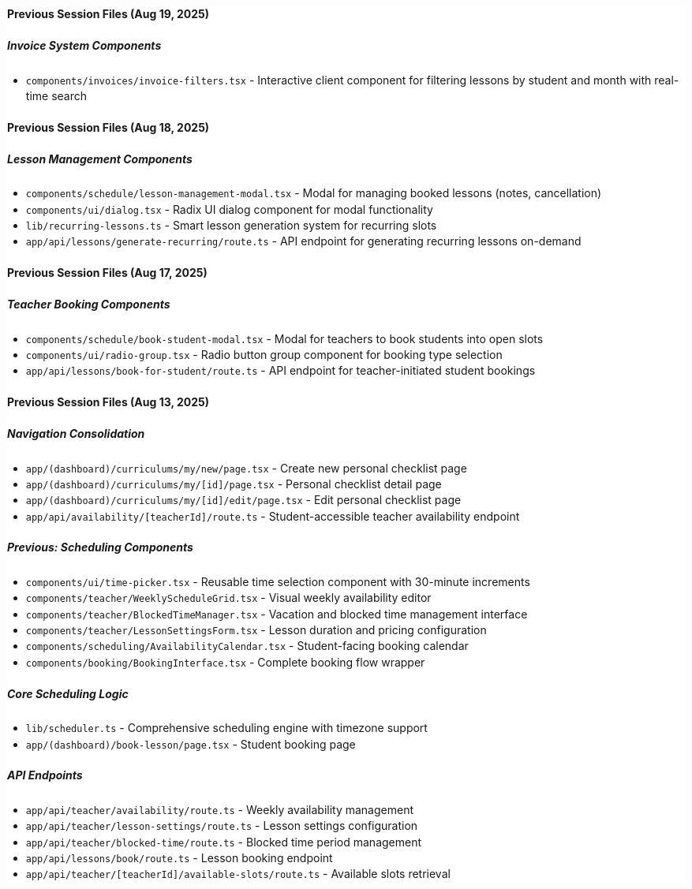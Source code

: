#### **Previous Session Files (Aug 19, 2025)**

##### **Invoice System Components**

- `components/invoices/invoice-filters.tsx` - Interactive client component for filtering lessons by student and month with real-time search

#### **Previous Session Files (Aug 18, 2025)**

##### **Lesson Management Components**

- `components/schedule/lesson-management-modal.tsx` - Modal for managing booked lessons (notes, cancellation)
- `components/ui/dialog.tsx` - Radix UI dialog component for modal functionality
- `lib/recurring-lessons.ts` - Smart lesson generation system for recurring slots
- `app/api/lessons/generate-recurring/route.ts` - API endpoint for generating recurring lessons on-demand

#### **Previous Session Files (Aug 17, 2025)**

##### **Teacher Booking Components**

- `components/schedule/book-student-modal.tsx` - Modal for teachers to book students into open slots
- `components/ui/radio-group.tsx` - Radio button group component for booking type selection
- `app/api/lessons/book-for-student/route.ts` - API endpoint for teacher-initiated student bookings

#### **Previous Session Files (Aug 13, 2025)**

##### **Navigation Consolidation**

- `app/(dashboard)/curriculums/my/new/page.tsx` - Create new personal checklist page
- `app/(dashboard)/curriculums/my/[id]/page.tsx` - Personal checklist detail page
- `app/(dashboard)/curriculums/my/[id]/edit/page.tsx` - Edit personal checklist page
- `app/api/availability/[teacherId]/route.ts` - Student-accessible teacher availability endpoint

##### **Previous: Scheduling Components**

- `components/ui/time-picker.tsx` - Reusable time selection component with 30-minute increments
- `components/teacher/WeeklyScheduleGrid.tsx` - Visual weekly availability editor
- `components/teacher/BlockedTimeManager.tsx` - Vacation and blocked time management interface
- `components/teacher/LessonSettingsForm.tsx` - Lesson duration and pricing configuration
- `components/scheduling/AvailabilityCalendar.tsx` - Student-facing booking calendar
- `components/booking/BookingInterface.tsx` - Complete booking flow wrapper

##### **Core Scheduling Logic**

- `lib/scheduler.ts` - Comprehensive scheduling engine with timezone support
- `app/(dashboard)/book-lesson/page.tsx` - Student booking page

##### **API Endpoints**

- `app/api/teacher/availability/route.ts` - Weekly availability management
- `app/api/teacher/lesson-settings/route.ts` - Lesson settings configuration
- `app/api/teacher/blocked-time/route.ts` - Blocked time period management
- `app/api/lessons/book/route.ts` - Lesson booking endpoint
- `app/api/teacher/[teacherId]/available-slots/route.ts` - Available slots retrieval

